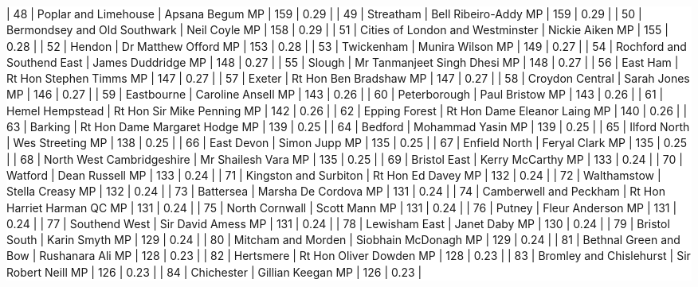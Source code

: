 | 48 | Poplar and Limehouse | Apsana Begum MP | 159 | 0.29 |
| 49 | Streatham | Bell Ribeiro-Addy MP | 159 | 0.29 |
| 50 | Bermondsey and Old Southwark | Neil Coyle MP | 158 | 0.29 |
| 51 | Cities of London and Westminster | Nickie Aiken MP | 155 | 0.28 |
| 52 | Hendon | Dr Matthew Offord MP | 153 | 0.28 |
| 53 | Twickenham | Munira Wilson MP | 149 | 0.27 |
| 54 | Rochford and Southend East | James Duddridge MP | 148 | 0.27 |
| 55 | Slough | Mr Tanmanjeet Singh Dhesi MP | 148 | 0.27 |
| 56 | East Ham | Rt Hon Stephen Timms MP | 147 | 0.27 |
| 57 | Exeter | Rt Hon Ben Bradshaw MP | 147 | 0.27 |
| 58 | Croydon Central | Sarah Jones MP | 146 | 0.27 |
| 59 | Eastbourne | Caroline Ansell MP | 143 | 0.26 |
| 60 | Peterborough | Paul Bristow MP | 143 | 0.26 |
| 61 | Hemel Hempstead | Rt Hon Sir Mike Penning MP | 142 | 0.26 |
| 62 | Epping Forest | Rt Hon Dame Eleanor Laing MP | 140 | 0.26 |
| 63 | Barking | Rt Hon Dame Margaret Hodge MP | 139 | 0.25 |
| 64 | Bedford | Mohammad Yasin MP | 139 | 0.25 |
| 65 | Ilford North | Wes Streeting MP | 138 | 0.25 |
| 66 | East Devon | Simon Jupp MP | 135 | 0.25 |
| 67 | Enfield North | Feryal Clark MP | 135 | 0.25 |
| 68 | North West Cambridgeshire | Mr Shailesh Vara MP | 135 | 0.25 |
| 69 | Bristol East | Kerry McCarthy MP | 133 | 0.24 |
| 70 | Watford | Dean Russell MP | 133 | 0.24 |
| 71 | Kingston and Surbiton | Rt Hon Ed Davey MP | 132 | 0.24 |
| 72 | Walthamstow | Stella Creasy MP | 132 | 0.24 |
| 73 | Battersea | Marsha De Cordova MP | 131 | 0.24 |
| 74 | Camberwell and Peckham | Rt Hon Harriet Harman QC MP | 131 | 0.24 |
| 75 | North Cornwall | Scott Mann MP | 131 | 0.24 |
| 76 | Putney | Fleur Anderson MP | 131 | 0.24 |
| 77 | Southend West | Sir David Amess MP | 131 | 0.24 |
| 78 | Lewisham East | Janet Daby MP | 130 | 0.24 |
| 79 | Bristol South | Karin Smyth MP | 129 | 0.24 |
| 80 | Mitcham and Morden | Siobhain McDonagh MP | 129 | 0.24 |
| 81 | Bethnal Green and Bow | Rushanara Ali MP | 128 | 0.23 |
| 82 | Hertsmere | Rt Hon Oliver Dowden MP | 128 | 0.23 |
| 83 | Bromley and Chislehurst | Sir Robert Neill MP | 126 | 0.23 |
| 84 | Chichester | Gillian Keegan MP | 126 | 0.23 |